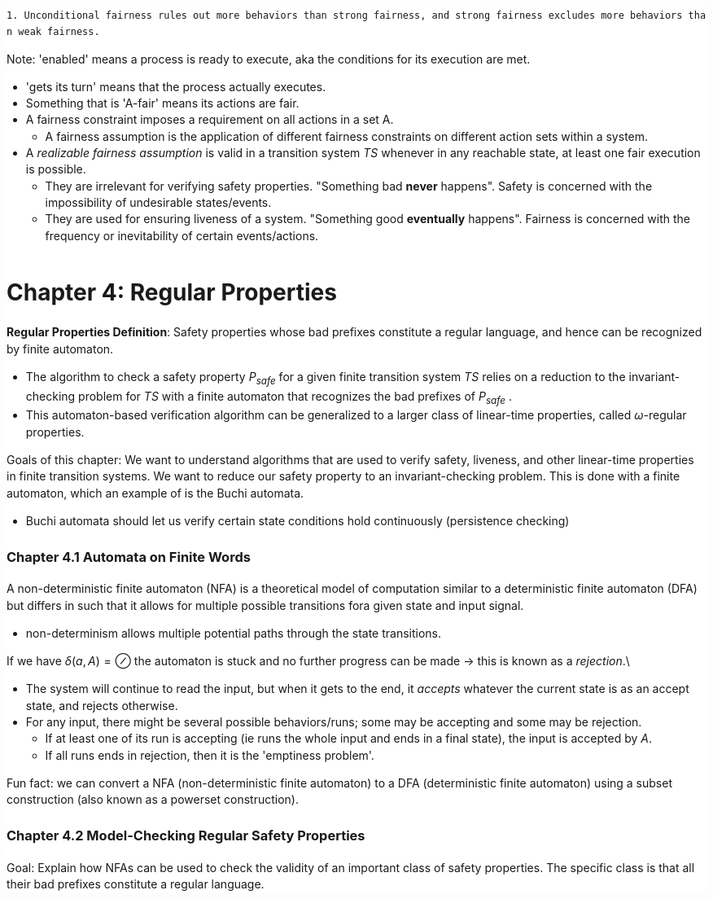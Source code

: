 	1. Unconditional fairness rules out more behaviors than strong fairness, and strong fairness excludes more behaviors than weak fairness.
Note: 'enabled' means a process is ready to execute, aka the conditions for its execution are met. 
- 'gets its turn' means that the process actually executes.
- Something that is 'A-fair' means its actions are fair.
- A fairness constraint imposes a requirement on all actions in a set A. 
	- A fairness assumption is the application of different fairness constraints on different action sets within a system.
- A *realizable fairness assumption* is valid in a transition system *TS* whenever in any reachable state, at least one fair execution is possible.
	- They are irrelevant for verifying safety properties. "Something bad **never** happens". Safety is concerned with the impossibility of undesirable states/events.
	- They are used for ensuring liveness of a system. "Something good **eventually** happens". Fairness is concerned with the frequency or inevitability of certain events/actions.

# Chapter 4: Regular Properties

**Regular Properties Definition**: Safety properties whose bad prefixes constitute a regular language, and hence can be recognized by finite automaton.
- The algorithm to check a safety property $P_{safe}$ for a given finite transition system $TS$ relies on a reduction to the invariant-checking problem for $TS$ with a finite automaton that recognizes the bad prefixes of $P_{safe}$ .
- This automaton-based verification algorithm can be generalized to a larger class of linear-time properties, called $\omega$-regular properties.

Goals of this chapter: We want to understand algorithms that are used to verify safety, liveness, and other linear-time properties in finite transition systems. We want to reduce our safety property to an invariant-checking problem. This is done with a finite automaton, which an example of is the Buchi automata. 
- Buchi automata should let us verify certain state conditions hold continuously (persistence checking)

### Chapter 4.1 Automata on Finite Words
A non-deterministic finite automaton (NFA) is a theoretical model of computation similar to a deterministic finite automaton (DFA) but differs in such that it allows for multiple possible transitions fora  given state and input signal. 
- non-determinism allows multiple potential paths through the state transitions.

If we have $\delta(a,A) = \oslash$ the automaton is stuck and no further progress can be made -> this is known as a *rejection*.\
- The system will continue to read the input, but when it gets to the end, it *accepts* whatever the current state is as an accept state, and rejects otherwise. 
- For any input, there might be several possible behaviors/runs; some may be accepting and some may be rejection.
	- If at least one of its run is accepting (ie runs the whole input and ends in a final state), the input is accepted by $A$. 
	- If all runs ends in rejection, then it is the 'emptiness problem'. 

Fun fact: we can convert a NFA (non-deterministic finite automaton) to a DFA (deterministic finite automaton) using a subset construction (also known as a powerset construction).

### Chapter 4.2 Model-Checking Regular Safety Properties
Goal: Explain how NFAs can be used to check the validity of an important class of safety properties. The specific class is that all their bad prefixes constitute a regular language. 
